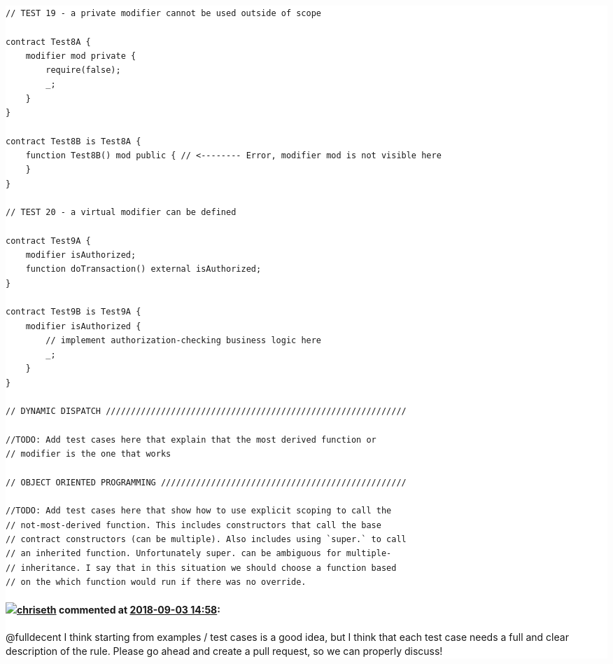 ```solidity
// TEST 19 - a private modifier cannot be used outside of scope

contract Test8A {
    modifier mod private {
        require(false);
        _;
    }
}

contract Test8B is Test8A {
    function Test8B() mod public { // <-------- Error, modifier mod is not visible here
    }
}

// TEST 20 - a virtual modifier can be defined

contract Test9A {
    modifier isAuthorized;
    function doTransaction() external isAuthorized;
}

contract Test9B is Test9A {
    modifier isAuthorized {
        // implement authorization-checking business logic here
        _;
    }
}

// DYNAMIC DISPATCH ////////////////////////////////////////////////////////////

//TODO: Add test cases here that explain that the most derived function or
// modifier is the one that works

// OBJECT ORIENTED PROGRAMMING /////////////////////////////////////////////////

//TODO: Add test cases here that show how to use explicit scoping to call the
// not-most-derived function. This includes constructors that call the base
// contract constructors (can be multiple). Also includes using `super.` to call
// an inherited function. Unfortunately super. can be ambiguous for multiple-
// inheritance. I say that in this situation we should choose a function based
// on the which function would run if there was no override.
```

#### <img src="https://avatars.githubusercontent.com/u/9073706?v=4" width="50">[chriseth](https://github.com/chriseth) commented at [2018-09-03 14:58](https://github.com/ethereum/solidity/pull/3729#issuecomment-418138880):

@fulldecent I think starting from examples / test cases is a good idea, but I think that each test case needs a full and clear description of the rule. Please go ahead and create a pull request, so we can properly discuss!
